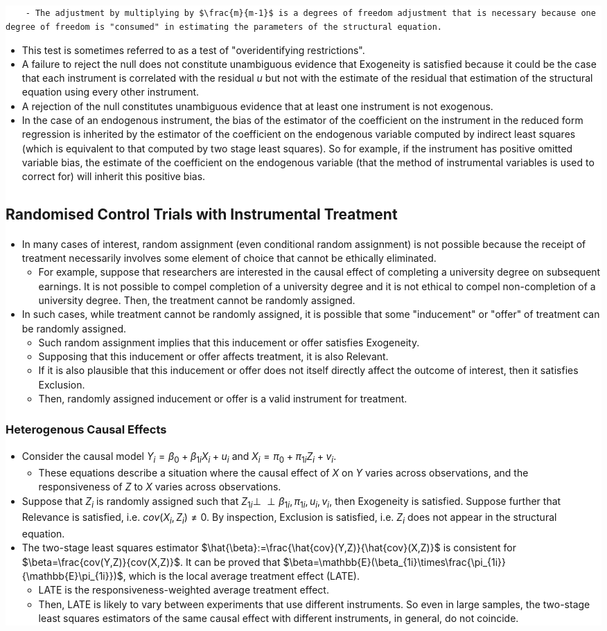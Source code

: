		- The adjustment by multiplying by $\frac{m}{m-1}$ is a degrees of freedom adjustment that is necessary because one degree of freedom is "consumed" in estimating the parameters of the structural equation.
- This test is sometimes referred to as a test of "overidentifying restrictions".
- A failure to reject the null does not constitute unambiguous evidence that Exogeneity is satisfied because it could be the case that each instrument is correlated with the residual $u$ but not with the estimate of the residual that estimation of the structural equation using every other instrument.
- A rejection of the null constitutes unambiguous evidence that at least one instrument is not exogenous.
- In the case of an endogenous instrument, the bias of the estimator of the coefficient on the instrument in the reduced form regression is inherited by the estimator of the coefficient on the endogenous variable computed by indirect least squares (which is equivalent to that computed by two stage least squares). So for example, if the instrument has positive omitted variable bias, the estimate of the coefficient on the endogenous variable (that the method of instrumental variables is used to correct for) will inherit this positive bias.

## Randomised Control Trials with Instrumental Treatment
- In many cases of interest, random assignment (even conditional random assignment) is not possible because the receipt of treatment necessarily involves some element of choice that cannot be ethically eliminated.
	- For example, suppose that researchers are interested in the causal effect of completing a university degree on subsequent earnings. It is not possible to compel completion of a university degree and it is not ethical to compel non-completion of a university degree. Then, the treatment cannot be randomly assigned.
- In such cases, while treatment cannot be randomly assigned, it is possible that some "inducement" or "offer" of treatment can be randomly assigned.
	- Such random assignment implies that this inducement or offer satisfies Exogeneity.
	- Supposing that this inducement or offer affects treatment, it is also Relevant.
	- If it is also plausible that this inducement or offer does not itself directly affect the outcome of interest, then it satisfies Exclusion.
	- Then, randomly assigned inducement or offer is a valid instrument for treatment.

### Heterogenous Causal Effects
- Consider the causal model $Y_i=\beta_0+\beta_{1i}X_i+u_i$ and $X_i=\pi_0+\pi_{1i}Z_i+v_i$.
	- These equations describe a situation where the causal effect of $X$ on $Y$ varies across observations, and the responsiveness of $Z$ to $X$ varies across observations.
- Suppose that $Z_i$ is randomly assigned such that $Z_{1i}\perp\!\!\!\perp\beta_{1i},\pi_{1i},u_i,v_i$, then Exogeneity is satisfied. Suppose further that Relevance is satisfied, i.e. $cov(X_i,Z_i)\neq0$. By inspection, Exclusion is satisfied, i.e. $Z_i$ does not appear in the structural equation.
- The two-stage least squares estimator $\hat{\beta}:=\frac{\hat{cov}(Y,Z)}{\hat{cov}(X,Z)}$ is consistent for $\beta=\frac{cov(Y,Z)}{cov(X,Z)}$. It can be proved that $\beta=\mathbb{E}(\beta_{1i}\times\frac{\pi_{1i}}{\mathbb{E}\pi_{1i}})$, which is the local average treatment effect (LATE).
	- LATE is the responsiveness-weighted average treatment effect.
	- Then, LATE is likely to vary between experiments that use different instruments. So even in large samples, the two-stage least squares estimators of the same causal effect with different instruments, in general, do not coincide.